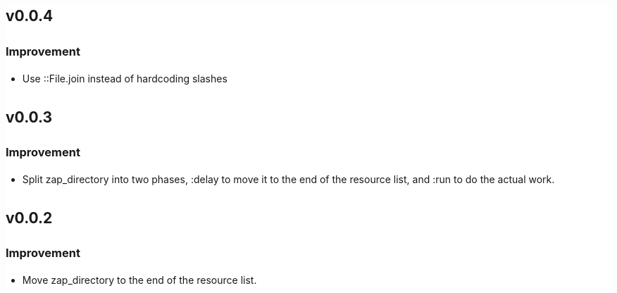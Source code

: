 v0.0.4
------
### Improvement
- Use ::File.join instead of hardcoding slashes

v0.0.3
------
### Improvement
- Split zap_directory into two phases, :delay to move it to the end of
  the resource list, and :run to do the actual work.

v0.0.2
------
### Improvement
- Move zap_directory to the end of the resource list.
